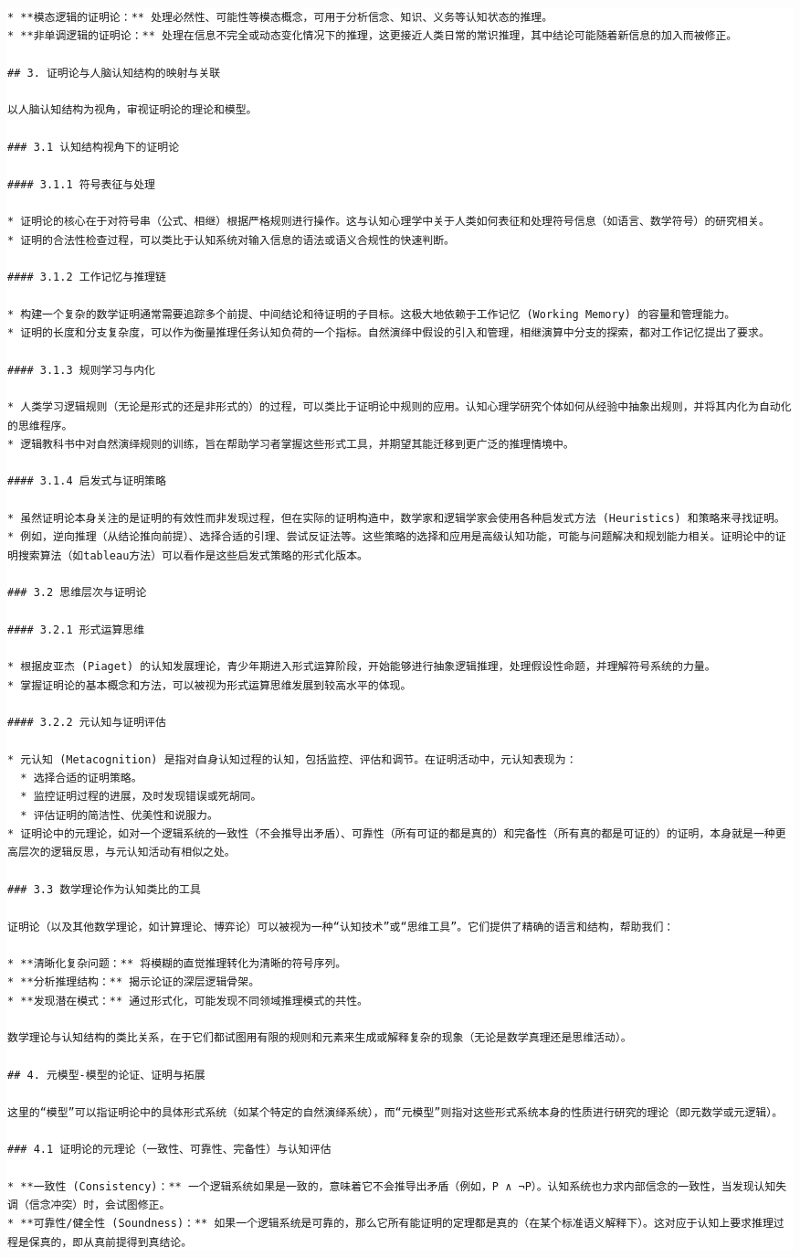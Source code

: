 ```text
* **模态逻辑的证明论：** 处理必然性、可能性等模态概念，可用于分析信念、知识、义务等认知状态的推理。
* **非单调逻辑的证明论：** 处理在信息不完全或动态变化情况下的推理，这更接近人类日常的常识推理，其中结论可能随着新信息的加入而被修正。

## 3. 证明论与人脑认知结构的映射与关联

以人脑认知结构为视角，审视证明论的理论和模型。

### 3.1 认知结构视角下的证明论

#### 3.1.1 符号表征与处理

* 证明论的核心在于对符号串（公式、相继）根据严格规则进行操作。这与认知心理学中关于人类如何表征和处理符号信息（如语言、数学符号）的研究相关。
* 证明的合法性检查过程，可以类比于认知系统对输入信息的语法或语义合规性的快速判断。

#### 3.1.2 工作记忆与推理链

* 构建一个复杂的数学证明通常需要追踪多个前提、中间结论和待证明的子目标。这极大地依赖于工作记忆 (Working Memory) 的容量和管理能力。
* 证明的长度和分支复杂度，可以作为衡量推理任务认知负荷的一个指标。自然演绎中假设的引入和管理，相继演算中分支的探索，都对工作记忆提出了要求。

#### 3.1.3 规则学习与内化

* 人类学习逻辑规则（无论是形式的还是非形式的）的过程，可以类比于证明论中规则的应用。认知心理学研究个体如何从经验中抽象出规则，并将其内化为自动化的思维程序。
* 逻辑教科书中对自然演绎规则的训练，旨在帮助学习者掌握这些形式工具，并期望其能迁移到更广泛的推理情境中。

#### 3.1.4 启发式与证明策略

* 虽然证明论本身关注的是证明的有效性而非发现过程，但在实际的证明构造中，数学家和逻辑学家会使用各种启发式方法 (Heuristics) 和策略来寻找证明。
* 例如，逆向推理（从结论推向前提）、选择合适的引理、尝试反证法等。这些策略的选择和应用是高级认知功能，可能与问题解决和规划能力相关。证明论中的证明搜索算法（如tableau方法）可以看作是这些启发式策略的形式化版本。

### 3.2 思维层次与证明论

#### 3.2.1 形式运算思维

* 根据皮亚杰 (Piaget) 的认知发展理论，青少年期进入形式运算阶段，开始能够进行抽象逻辑推理，处理假设性命题，并理解符号系统的力量。
* 掌握证明论的基本概念和方法，可以被视为形式运算思维发展到较高水平的体现。

#### 3.2.2 元认知与证明评估

* 元认知 (Metacognition) 是指对自身认知过程的认知，包括监控、评估和调节。在证明活动中，元认知表现为：
  * 选择合适的证明策略。
  * 监控证明过程的进展，及时发现错误或死胡同。
  * 评估证明的简洁性、优美性和说服力。
* 证明论中的元理论，如对一个逻辑系统的一致性（不会推导出矛盾）、可靠性（所有可证的都是真的）和完备性（所有真的都是可证的）的证明，本身就是一种更高层次的逻辑反思，与元认知活动有相似之处。

### 3.3 数学理论作为认知类比的工具

证明论（以及其他数学理论，如计算理论、博弈论）可以被视为一种“认知技术”或“思维工具”。它们提供了精确的语言和结构，帮助我们：

* **清晰化复杂问题：** 将模糊的直觉推理转化为清晰的符号序列。
* **分析推理结构：** 揭示论证的深层逻辑骨架。
* **发现潜在模式：** 通过形式化，可能发现不同领域推理模式的共性。

数学理论与认知结构的类比关系，在于它们都试图用有限的规则和元素来生成或解释复杂的现象（无论是数学真理还是思维活动）。

## 4. 元模型-模型的论证、证明与拓展

这里的“模型”可以指证明论中的具体形式系统（如某个特定的自然演绎系统），而“元模型”则指对这些形式系统本身的性质进行研究的理论（即元数学或元逻辑）。

### 4.1 证明论的元理论（一致性、可靠性、完备性）与认知评估

* **一致性 (Consistency)：** 一个逻辑系统如果是一致的，意味着它不会推导出矛盾（例如，P ∧ ¬P）。认知系统也力求内部信念的一致性，当发现认知失调（信念冲突）时，会试图修正。
* **可靠性/健全性 (Soundness)：** 如果一个逻辑系统是可靠的，那么它所有能证明的定理都是真的（在某个标准语义解释下）。这对应于认知上要求推理过程是保真的，即从真前提得到真结论。
```
